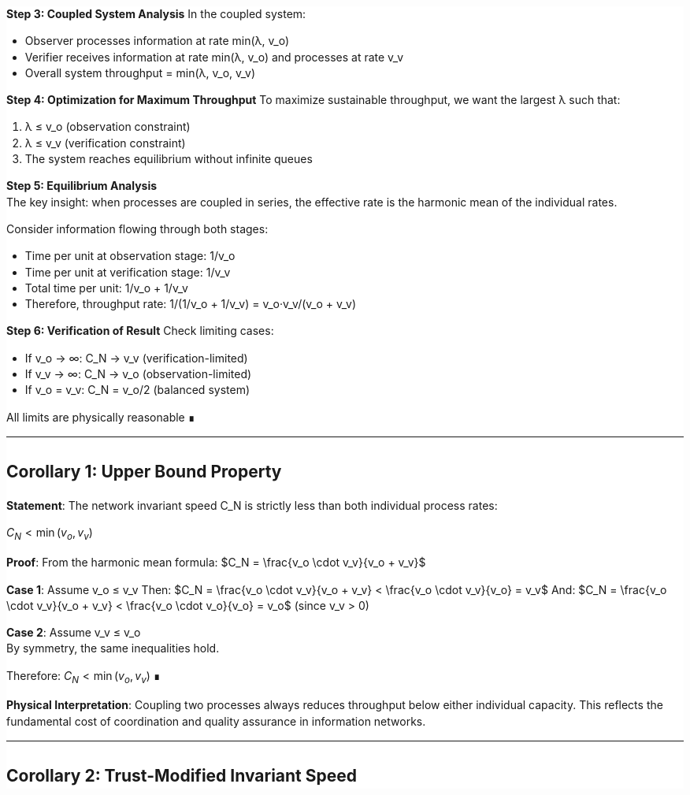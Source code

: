 **Step 3: Coupled System Analysis** In the coupled system:

- Observer processes information at rate min(λ, v_o)
- Verifier receives information at rate min(λ, v_o) and processes at rate v_v
- Overall system throughput = min(λ, v_o, v_v)

**Step 4: Optimization for Maximum Throughput** To maximize sustainable throughput, we want the largest λ such that:

1. λ ≤ v_o (observation constraint)
2. λ ≤ v_v (verification constraint)
3. The system reaches equilibrium without infinite queues

**Step 5: Equilibrium Analysis**  
The key insight: when processes are coupled in series, the effective rate is the harmonic mean of the individual rates.

Consider information flowing through both stages:

- Time per unit at observation stage: 1/v_o
- Time per unit at verification stage: 1/v_v
- Total time per unit: 1/v_o + 1/v_v
- Therefore, throughput rate: 1/(1/v_o + 1/v_v) = v_o·v_v/(v_o + v_v)

**Step 6: Verification of Result** Check limiting cases:

- If v_o → ∞: C_N → v_v (verification-limited)
- If v_v → ∞: C_N → v_o (observation-limited)
- If v_o = v_v: C_N = v_o/2 (balanced system)

All limits are physically reasonable ∎

---

## Corollary 1: Upper Bound Property

**Statement**: The network invariant speed C_N is strictly less than both individual process rates:

$C_N < \min(v_o, v_v)$

**Proof**: From the harmonic mean formula: $C_N = \frac{v_o \cdot v_v}{v_o + v_v}$

**Case 1**: Assume v_o ≤ v_v Then: $C_N = \frac{v_o \cdot v_v}{v_o + v_v} < \frac{v_o \cdot v_v}{v_o} = v_v$ And: $C_N = \frac{v_o \cdot v_v}{v_o + v_v} < \frac{v_o \cdot v_o}{v_o} = v_o$ (since v_v > 0)

**Case 2**: Assume v_v ≤ v_o  
By symmetry, the same inequalities hold.

Therefore: $C_N < \min(v_o, v_v)$ ∎

**Physical Interpretation**: Coupling two processes always reduces throughput below either individual capacity. This reflects the fundamental cost of coordination and quality assurance in information networks.

---

## Corollary 2: Trust-Modified Invariant Speed
